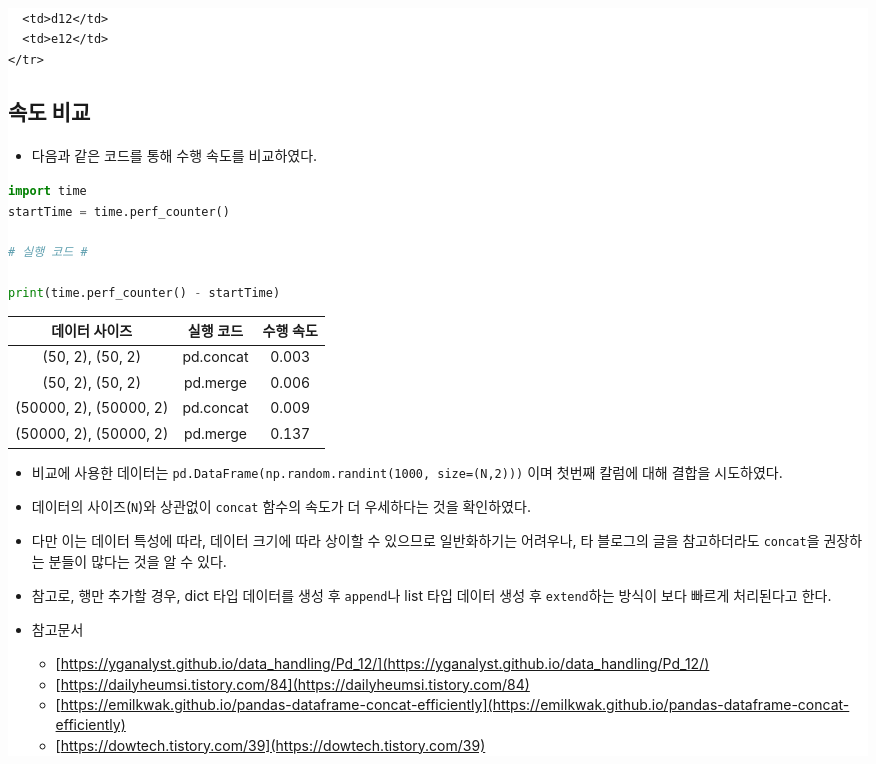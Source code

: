       <td>d12</td>
      <td>e12</td>
    </tr>
  </tbody>
</table>

## 속도 비교

- 다음과 같은 코드를 통해 수행 속도를 비교하였다.  

```python
import time
startTime = time.perf_counter()

# 실행 코드 #

print(time.perf_counter() - startTime)
```

| 데이터 사이즈 | 실행 코드 | 수행 속도 |
|:--:|:--:|:--:|
|(50, 2), (50, 2)|pd.concat|0.003|
|(50, 2), (50, 2)|pd.merge|0.006|
|(50000, 2), (50000, 2)|pd.concat|0.009|
|(50000, 2), (50000, 2)|pd.merge|0.137|

- 비교에 사용한 데이터는 `pd.DataFrame(np.random.randint(1000, size=(N,2)))` 이며 첫번째 칼럼에 대해 결합을 시도하였다.  
- 데이터의 사이즈(`N`)와 상관없이 `concat` 함수의 속도가 더 우세하다는 것을 확인하였다.  
- 다만 이는 데이터 특성에 따라, 데이터 크기에 따라 상이할 수 있으므로 일반화하기는 어려우나, 타 블로그의 글을 참고하더라도 `concat`을 권장하는 분들이 많다는 것을 알 수 있다.
- 참고로, 행만 추가할 경우, dict 타입 데이터를 생성 후 `append`나 list 타입 데이터 생성 후 `extend`하는 방식이 보다 빠르게 처리된다고 한다.  


- 참고문서
  - [https://yganalyst.github.io/data_handling/Pd_12/](https://yganalyst.github.io/data_handling/Pd_12/)
  - [https://dailyheumsi.tistory.com/84](https://dailyheumsi.tistory.com/84)
  - [https://emilkwak.github.io/pandas-dataframe-concat-efficiently](https://emilkwak.github.io/pandas-dataframe-concat-efficiently)
  - [https://dowtech.tistory.com/39](https://dowtech.tistory.com/39)